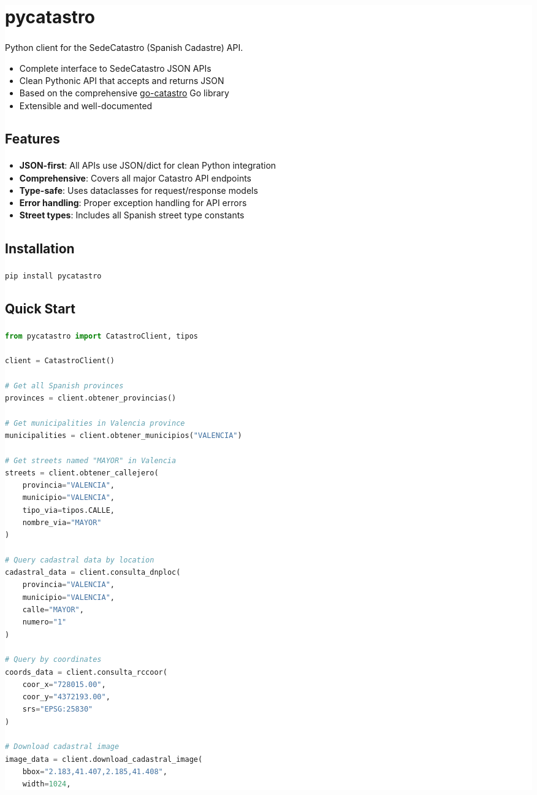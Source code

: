 # pycatastro

Python client for the SedeCatastro (Spanish Cadastre) API.

- Complete interface to SedeCatastro JSON APIs
- Clean Pythonic API that accepts and returns JSON
- Based on the comprehensive [go-catastro](https://github.com/alejndr0/go-catastro) Go library
- Extensible and well-documented

## Features

- **JSON-first**: All APIs use JSON/dict for clean Python integration
- **Comprehensive**: Covers all major Catastro API endpoints
- **Type-safe**: Uses dataclasses for request/response models
- **Error handling**: Proper exception handling for API errors
- **Street types**: Includes all Spanish street type constants

## Installation

```bash
pip install pycatastro
```

## Quick Start

```python
from pycatastro import CatastroClient, tipos

client = CatastroClient()

# Get all Spanish provinces
provinces = client.obtener_provincias()

# Get municipalities in Valencia province  
municipalities = client.obtener_municipios("VALENCIA")

# Get streets named "MAYOR" in Valencia
streets = client.obtener_callejero(
    provincia="VALENCIA",
    municipio="VALENCIA", 
    tipo_via=tipos.CALLE,
    nombre_via="MAYOR"
)

# Query cadastral data by location
cadastral_data = client.consulta_dnploc(
    provincia="VALENCIA",
    municipio="VALENCIA",
    calle="MAYOR",
    numero="1"
)

# Query by coordinates
coords_data = client.consulta_rccoor(
    coor_x="728015.00",
    coor_y="4372193.00", 
    srs="EPSG:25830"
)

# Download cadastral image
image_data = client.download_cadastral_image(
    bbox="2.183,41.407,2.185,41.408",
    width=1024,
```